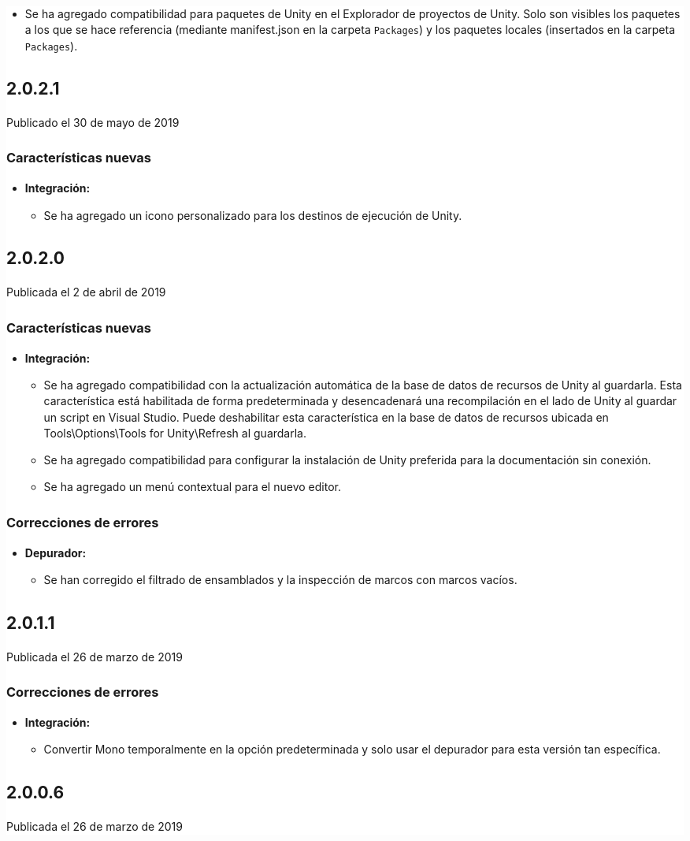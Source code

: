   - Se ha agregado compatibilidad para paquetes de Unity en el Explorador de proyectos de Unity. Solo son visibles los paquetes a los que se hace referencia (mediante manifest.json en la carpeta `Packages`) y los paquetes locales (insertados en la carpeta `Packages`).

## <a name="2021"></a>2.0.2.1

Publicado el 30 de mayo de 2019

### <a name="new-features"></a>Características nuevas

- **Integración:**

  - Se ha agregado un icono personalizado para los destinos de ejecución de Unity.

## <a name="2020"></a>2.0.2.0

Publicada el 2 de abril de 2019

### <a name="new-features"></a>Características nuevas

- **Integración:**

  - Se ha agregado compatibilidad con la actualización automática de la base de datos de recursos de Unity al guardarla. Esta característica está habilitada de forma predeterminada y desencadenará una recompilación en el lado de Unity al guardar un script en Visual Studio. Puede deshabilitar esta característica en la base de datos de recursos ubicada en Tools\Options\Tools for Unity\Refresh al guardarla.

  - Se ha agregado compatibilidad para configurar la instalación de Unity preferida para la documentación sin conexión.

  - Se ha agregado un menú contextual para el nuevo editor.

### <a name="bug-fixes"></a>Correcciones de errores

- **Depurador:**

  - Se han corregido el filtrado de ensamblados y la inspección de marcos con marcos vacíos.

## <a name="2011"></a>2.0.1.1
 
 Publicada el 26 de marzo de 2019

### <a name="bug-fixes"></a>Correcciones de errores

- **Integración:**

  - Convertir Mono temporalmente en la opción predeterminada y solo usar el depurador para esta versión tan específica.

## <a name="2006"></a>2.0.0.6

Publicada el 26 de marzo de 2019
